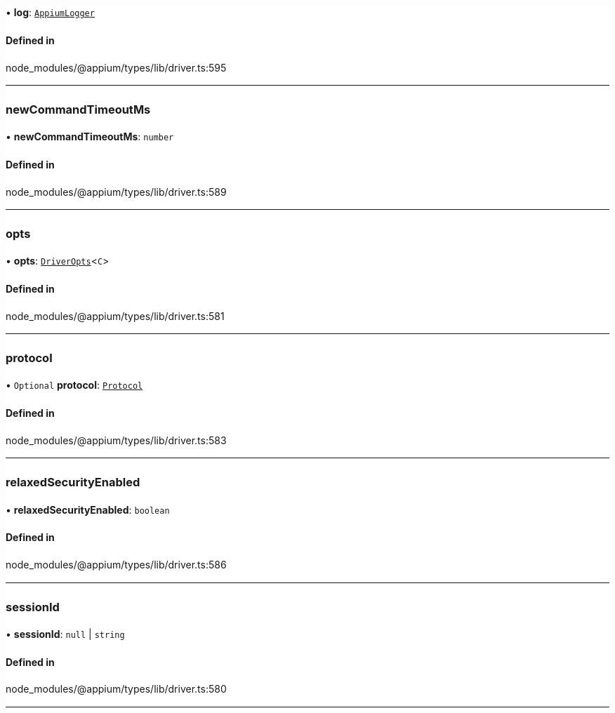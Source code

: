 • **log**: [`AppiumLogger`](appium_types.AppiumLogger.md)

#### Defined in

node_modules/@appium/types/lib/driver.ts:595

___

### newCommandTimeoutMs

• **newCommandTimeoutMs**: `number`

#### Defined in

node_modules/@appium/types/lib/driver.ts:589

___

### opts

• **opts**: [`DriverOpts`](../modules/appium_types.md#driveropts)<`C`\>

#### Defined in

node_modules/@appium/types/lib/driver.ts:581

___

### protocol

• `Optional` **protocol**: [`Protocol`](../modules/appium_types.md#protocol)

#### Defined in

node_modules/@appium/types/lib/driver.ts:583

___

### relaxedSecurityEnabled

• **relaxedSecurityEnabled**: `boolean`

#### Defined in

node_modules/@appium/types/lib/driver.ts:586

___

### sessionId

• **sessionId**: ``null`` \| `string`

#### Defined in

node_modules/@appium/types/lib/driver.ts:580

___
